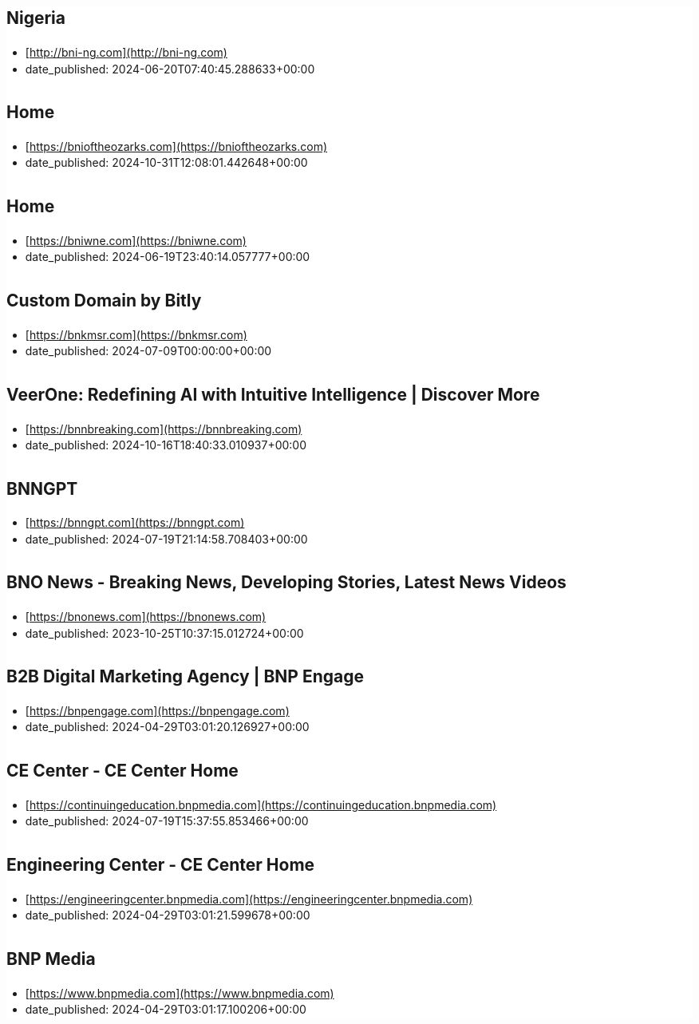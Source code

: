  ## Nigeria
 - [http://bni-ng.com](http://bni-ng.com)
 - date_published: 2024-06-20T07:40:45.288633+00:00

 ## Home
 - [https://bnioftheozarks.com](https://bnioftheozarks.com)
 - date_published: 2024-10-31T12:08:01.442648+00:00

 ## Home
 - [https://bniwne.com](https://bniwne.com)
 - date_published: 2024-06-19T23:40:14.057777+00:00

 ## Custom Domain by Bitly
 - [https://bnkmsr.com](https://bnkmsr.com)
 - date_published: 2024-07-09T00:00:00+00:00

 ## VeerOne: Redefining AI with Intuitive Intelligence | Discover More
 - [https://bnnbreaking.com](https://bnnbreaking.com)
 - date_published: 2024-10-16T18:40:33.010937+00:00

 ## BNNGPT
 - [https://bnngpt.com](https://bnngpt.com)
 - date_published: 2024-07-19T21:14:58.708403+00:00

 ## BNO News - Breaking News, Developing Stories, Latest News Videos
 - [https://bnonews.com](https://bnonews.com)
 - date_published: 2023-10-25T10:37:15.012724+00:00

 ## B2B Digital Marketing Agency | BNP Engage
 - [https://bnpengage.com](https://bnpengage.com)
 - date_published: 2024-04-29T03:01:20.126927+00:00

 ## CE Center - CE Center Home
 - [https://continuingeducation.bnpmedia.com](https://continuingeducation.bnpmedia.com)
 - date_published: 2024-07-19T15:37:55.853466+00:00

 ## Engineering Center - CE Center Home
 - [https://engineeringcenter.bnpmedia.com](https://engineeringcenter.bnpmedia.com)
 - date_published: 2024-04-29T03:01:21.599678+00:00

 ## BNP Media
 - [https://www.bnpmedia.com](https://www.bnpmedia.com)
 - date_published: 2024-04-29T03:01:17.100206+00:00
